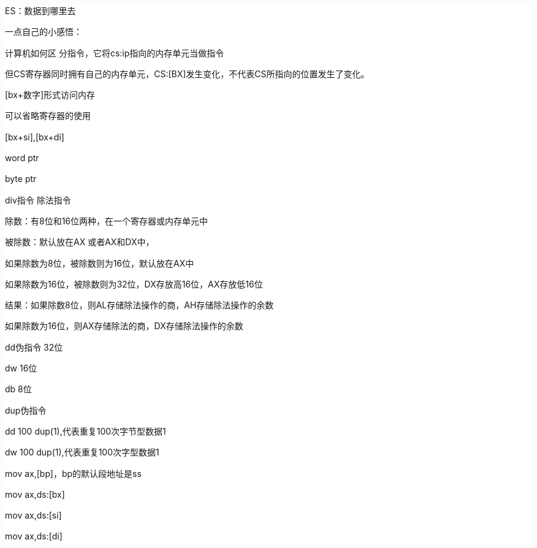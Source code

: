 ES：数据到哪里去





一点自己的小感悟：

计算机如何区 分指令，它将cs:ip指向的内存单元当做指令

但CS寄存器同时拥有自己的内存单元，CS:[BX]发生变化，不代表CS所指向的位置发生了变化。



[bx+数字]形式访问内存

可以省略寄存器的使用

[bx+si],[bx+di]



word ptr

byte ptr



div指令    除法指令

除数：有8位和16位两种，在一个寄存器或内存单元中

被除数：默认放在AX 或者AX和DX中，

如果除数为8位，被除数则为16位，默认放在AX中

如果除数为16位，被除数则为32位，DX存放高16位，AX存放低16位



结果：如果除数8位，则AL存储除法操作的商，AH存储除法操作的余数

如果除数为16位，则AX存储除法的商，DX存储除法操作的余数



dd伪指令  32位

dw             16位

db               8位



dup伪指令

dd  100 dup(1),代表重复100次字节型数据1

dw  100 dup(1),代表重复100次字型数据1



mov ax,[bp]，bp的默认段地址是ss



mov ax,ds:[bx]

mov ax,ds:[si]

mov ax,ds:[di]
